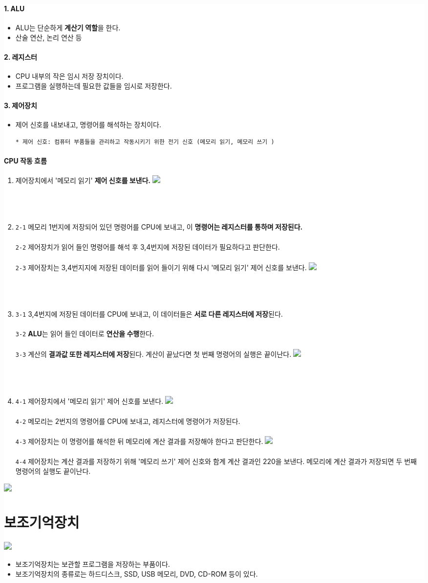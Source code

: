 
#### **1. ALU**
- ALU는 단순하게 **계산기 역할**을 한다.
- 산술 연산, 논리 연산 등

#### **2. 레지스터** 
- CPU 내부의 작은 임시 저장 장치이다.
- 프로그램을 실행하는데 필요한 값들을 임시로 저장한다.

#### **3. 제어장치**
- 제어 신호를 내보내고, 명령어를 해석하는 장치이다.


  `* 제어 신호: 컴퓨터 부품들을 관리하고 작동시키기 위한 전기 신호 (메모리 읽기, 메모리 쓰기 )`


#### **CPU 작동 흐름**


1. 제어장치에서 '메모리 읽기' **제어 신호를 보낸다.**
![](https://i.imgur.com/ENPAJjS.png)
<br/><br/><br/><br/>

2. `2-1` 메모리 1번지에 저장되어 있던 명령어를 CPU에 보내고, 이 **명령어는 레지스터를 통하며 저장된다.**<br/><br/>`2-2` 제어장치가 읽어 들인 명령어를 해석 후 3,4번지에 저장된 데이터가 필요하다고 판단한다.<br/><br/>`2-3` 제어장치는 3,4번지지에 저장된 데이터를 읽어 들이기 위해 다시 '메모리 읽기' 제어 신호를 보낸다.
![](https://i.imgur.com/QWwl8CV.png)
<br/><br/><br/><br/>

3. `3-1` 3,4번지에 저장된 데이터를 CPU에 보내고, 이 데이터들은 **서로 다른 레지스터에 저장**된다.<br/><br/>`3-2` **ALU**는 읽어 들인 데이터로 **연산을 수행**한다.<br/><br/>`3-3` 계산의 **결과값 또한 레지스터에 저장**된다. 계산이 끝났다면 첫 번째 명령어의 실행은 끝이난다.
![](https://i.imgur.com/IdM1Uvk.png)
<br/><br/><br/><br/>

4. `4-1` 제어장치에서 '메모리 읽기' 제어 신호를 보낸다.
![](https://i.imgur.com/vRLjUpx.png)
<br/><br/>`4-2`  메모리는 2번지의 명령어를 CPU에 보내고, 레지스터에 명령어가 저장된다.<br/><br/>`4-3` 제어장치는 이 명령어를 해석한 뒤 메모리에 계산 결과를 저장해야 한다고 판단한다.
![](https://i.imgur.com/ey67qe8.png)
<br/><br/>`4-4` 제어장치는 계산 결과를 저장하기 위해 '메모리 쓰기' 제어 신호와 함계 계산 결과인 220을 보낸다. 메모리에 계산 결과가 저장되면 두 번째 명령어의 실행도 끝이난다.

![](https://i.imgur.com/5heKaXk.png)


# **보조기억장치**

![](https://i.imgur.com/W8euvWc.png)
- 보조기억장치는 보관할 프로그램을 저장하는 부품이다.
- 보조기억장치의 종류로는 하드디스크, SSD, USB 메모리, DVD, CD-ROM 등이 있다.
